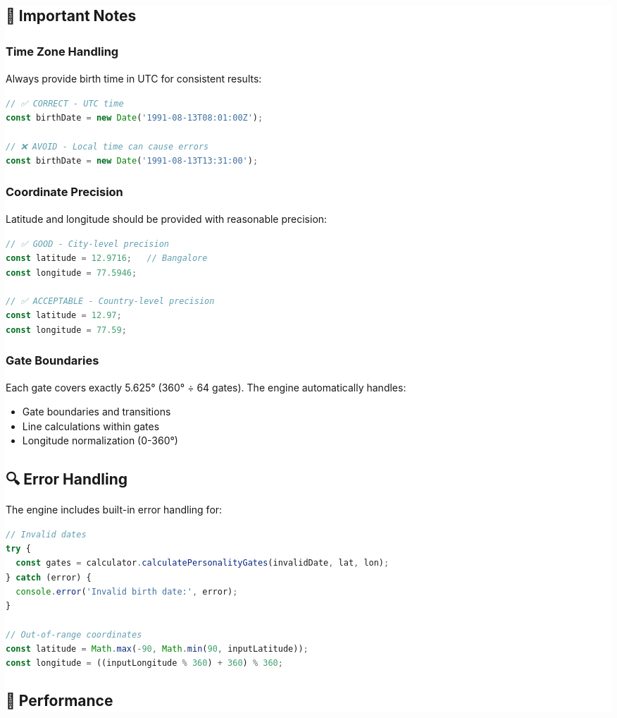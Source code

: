 ## 🚨 Important Notes

### Time Zone Handling
Always provide birth time in UTC for consistent results:

```typescript
// ✅ CORRECT - UTC time
const birthDate = new Date('1991-08-13T08:01:00Z');

// ❌ AVOID - Local time can cause errors
const birthDate = new Date('1991-08-13T13:31:00');
```

### Coordinate Precision
Latitude and longitude should be provided with reasonable precision:

```typescript
// ✅ GOOD - City-level precision
const latitude = 12.9716;   // Bangalore
const longitude = 77.5946;

// ✅ ACCEPTABLE - Country-level precision  
const latitude = 12.97;
const longitude = 77.59;
```

### Gate Boundaries
Each gate covers exactly 5.625° (360° ÷ 64 gates). The engine automatically handles:
- Gate boundaries and transitions
- Line calculations within gates
- Longitude normalization (0-360°)

## 🔍 Error Handling

The engine includes built-in error handling for:

```typescript
// Invalid dates
try {
  const gates = calculator.calculatePersonalityGates(invalidDate, lat, lon);
} catch (error) {
  console.error('Invalid birth date:', error);
}

// Out-of-range coordinates
const latitude = Math.max(-90, Math.min(90, inputLatitude));
const longitude = ((inputLongitude % 360) + 360) % 360;
```

## 🎯 Performance
